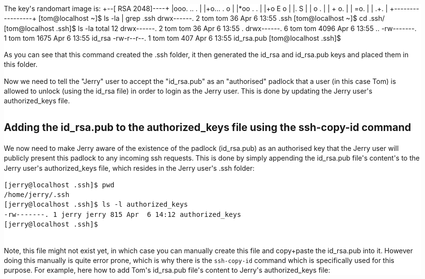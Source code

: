 The key's randomart image is:
+--[ RSA 2048]----+
|ooo. .. .        |
|+o...  . o       |
|*oo     . .      |
|+o E     o       |
|.       S        |
|       o .       |
|        + o.     |
|         =o.     |
|         .+.     |
+-----------------+
[tom@localhost ~]$ ls -la | grep .ssh
drwx------. 2 tom  tom    36 Apr  6 13:55 .ssh
[tom@localhost ~]$ cd .ssh/
[tom@localhost .ssh]$ ls -la
total 12
drwx------. 2 tom tom   36 Apr  6 13:55 .
drwx------. 6 tom tom 4096 Apr  6 13:55 ..
-rw-------. 1 tom tom 1675 Apr  6 13:55 id_rsa
-rw-r--r--. 1 tom tom  407 Apr  6 13:55 id_rsa.pub
[tom@localhost .ssh]$

</pre>

As you can see that this command created the .ssh folder, it then generated the id_rsa and id_rsa.pub keys and placed them in this folder.

Now we need to tell the "Jerry" user to accept the "id_rsa.pub" as an "authorised" padlock that a user (in this case Tom) is allowed to unlock (using the id_rsa file) in order to login as the Jerry user. This is done by updating the Jerry user's authorized_keys file. 


<h2>Adding the id_rsa.pub to the authorized_keys file using the ssh-copy-id command</h2> 
We now need to make Jerry aware of the existence of the padlock (id_rsa.pub) as an authorised key that the Jerry user will publicly present this padlock to any incoming ssh requests. This is done by simply appending the id_rsa.pub file's content's to the Jerry user's authorized_keys file, which resides in the Jerry user's .ssh folder:


<pre>[jerry@localhost .ssh]$ pwd
/home/jerry/.ssh
[jerry@localhost .ssh]$ ls -l authorized_keys
-rw-------. 1 jerry jerry 815 Apr  6 14:12 authorized_keys
[jerry@localhost .ssh]$

</pre>

Note, this file might not exist yet, in which case you can manually create this file and copy+paste the id_rsa.pub into it. However doing this manually is quite error prone, which is why there is the <code>ssh-copy-id</code> command which is specifically used for this purpose. For example, here how to add Tom's id_rsa.pub file's content to Jerry's authorized_keys file:
